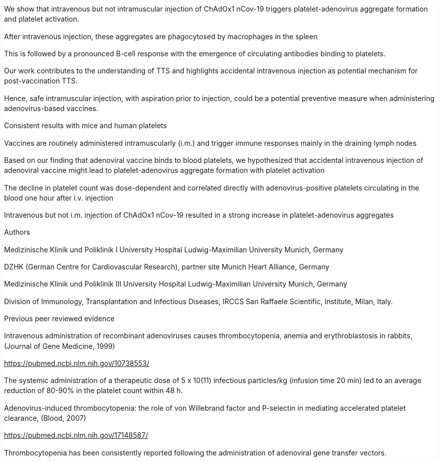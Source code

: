 We show that intravenous but not intramuscular injection of ChAdOx1 nCov-19 triggers platelet-adenovirus aggregate formation and platelet activation. 

After intravenous injection, these aggregates are phagocytosed by macrophages in the spleen

This is followed by a pronounced B-cell response with the emergence of circulating antibodies binding to platelets. 

Our work contributes to the understanding of TTS and highlights accidental intravenous injection as potential mechanism for post-vaccination TTS. 

Hence, safe intramuscular injection, with aspiration prior to injection, could be a potential preventive measure when administering adenovirus-based vaccines.

Consistent results with mice and human platelets

Vaccines are routinely administered intramuscularly (i.m.) and trigger immune responses mainly in the draining lymph nodes

Based on our finding that adenoviral vaccine binds to blood platelets, we hypothesized that accidental intravenous injection of adenoviral vaccine might lead to platelet-adenovirus aggregate formation with platelet activation

The decline in platelet count was dose-dependent and correlated directly with adenovirus-positive platelets circulating in the blood one hour after i.v. injection

Intravenous but not i.m. injection of ChAdOx1 nCov-19 resulted in a strong increase in platelet-adenovirus aggregates

Authors

Medizinische Klinik und Poliklinik I University Hospital Ludwig-Maximilian University Munich, Germany

DZHK (German Centre for Cardiovascular Research), partner site Munich Heart Alliance, Germany

Medizinische Klinik und Poliklinik III University Hospital Ludwig-Maximilian University Munich, Germany

Division of Immunology, Transplantation and Infectious Diseases, IRCCS San Raffaele Scientific, Institute, Milan, Italy.


Previous peer reviewed evidence

Intravenous administration of recombinant adenoviruses causes thrombocytopenia, anemia and erythroblastosis in rabbits, (Journal of Gene Medicine, 1999)

https://pubmed.ncbi.nlm.nih.gov/10738553/

The systemic administration of a therapeutic dose of 5 x 10(11) infectious particles/kg (infusion time 20 min) led to an average reduction of 80-90% in the platelet count within 48 h.

Adenovirus-induced thrombocytopenia: the role of von Willebrand factor and P-selectin in mediating accelerated platelet clearance, (Blood, 2007)

https://pubmed.ncbi.nlm.nih.gov/17148587/

Thrombocytopenia has been consistently reported following the administration of adenoviral gene transfer vectors.

